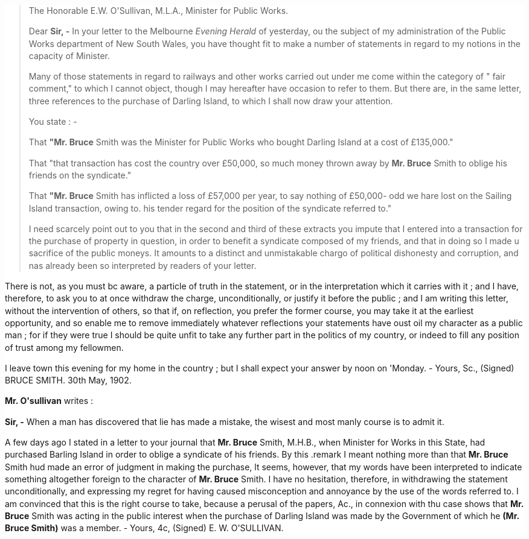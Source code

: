   >The Honorable E.W. O'Sullivan, M.L.A., Minister for Public Works. 
  >
  >Dear  **Sir, -**  In your letter to the Melbourne  *Evening Herald*  of yesterday, ou the subject of my administration of the Public Works department of New South Wales, you have thought fit to make a number of statements in regard to my notions in the capacity of Minister. 
  >
  >Many of those statements in regard to railways and other works carried out under me come within the category of " fair comment," to which I cannot object, though I may hereafter have occasion to refer to them. But there are, in the same letter, three references to the purchase of Darling Island, to which I shall now draw your attention. 
  >
  >You state :  - 
  >
  >That  **"Mr. Bruce**  Smith was the Minister for Public Works who bought Darling Island at a cost of £135,000." 
  >
  >That "that transaction has cost the country over £50,000, so much money thrown away by  **Mr. Bruce**  Smith to oblige his friends on the syndicate." 
  >
  >That  **"Mr. Bruce**  Smith has inflicted a loss of £57,000 per year, to say nothing of £50,000- odd we hare lost on the Sailing Island transaction, owing to. his tender regard for the position of the syndicate referred to." 
  >
  >I need scarcely point out to you that in the second and third of these extracts you impute that I entered into a transaction for the purchase of property in question, in order to benefit a syndicate composed of my friends, and that in doing  so  I made u sacrifice of the public moneys. It amounts to a distinct and unmistakable chargo of political dishonesty and corruption, and nas already been so interpreted by readers of your letter. 

There is not, as you must bc aware, a particle of truth in the statement, or in the interpretation which it carries with it ; and I have, therefore, to ask you to at once withdraw the charge, unconditionally, or justify it before the public ; and I am writing this letter, without the intervention of others, so that if, on reflection, you prefer the former course, you may take it at the earliest opportunity, and so enable me to remove immediately whatever reflections your statements have oust oil my character as a public man ; for if they were true I should be quite unfit to take any further part in the politics of my country, or indeed to fill any position of trust among my fellowmen. 

I leave town this evening for my home in the country ; but I shall expect your answer by noon on 'Monday. - Yours, Sc., (Signed) BRUCE SMITH. 30th May, 1902. 


 **Mr. O'sullivan** writes : 


 **Sir, -** When a man has discovered that lie has made a mistake, the wisest and most manly course is to admit it. 

A few days ago I stated in a  letter  to your journal that  **Mr. Bruce**  Smith, M.H.B., when Minister for Works in this State, had purchased Barling Island in order to oblige a syndicate of his friends. By this .remark  I  meant nothing more than that  **Mr. Bruce**  Smith hud made an error of judgment in making the purchase, lt seems, however, that my words have been interpreted to indicate something altogether foreign to the character of  **Mr. Bruce**  Smith. I have no hesitation, therefore, in withdrawing the statement unconditionally, and expressing my regret for having caused misconception and annoyance by the use of the words referred to. I am convinced that this is the right course to take, because a perusal of the papers, Ac., in connexion with thu case shows that  **Mr. Bruce**  Smith was acting in the public interest when the purchase of Darling Island was made by the Government of which he  **(Mr. Bruce Smith)**  was a member.  -  Yours, 4c, (Signed) E. W. O'SULLIVAN. 
